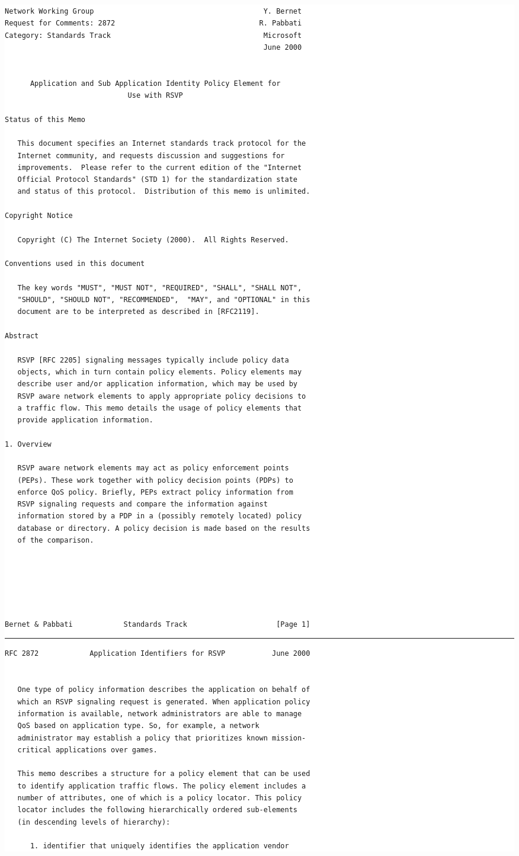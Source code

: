     Network Working Group                                        Y. Bernet
    Request for Comments: 2872                                  R. Pabbati
    Category: Standards Track                                    Microsoft
                                                                 June 2000


          Application and Sub Application Identity Policy Element for
                                 Use with RSVP

    Status of this Memo

       This document specifies an Internet standards track protocol for the
       Internet community, and requests discussion and suggestions for
       improvements.  Please refer to the current edition of the "Internet
       Official Protocol Standards" (STD 1) for the standardization state
       and status of this protocol.  Distribution of this memo is unlimited.

    Copyright Notice

       Copyright (C) The Internet Society (2000).  All Rights Reserved.

    Conventions used in this document

       The key words "MUST", "MUST NOT", "REQUIRED", "SHALL", "SHALL NOT",
       "SHOULD", "SHOULD NOT", "RECOMMENDED",  "MAY", and "OPTIONAL" in this
       document are to be interpreted as described in [RFC2119].

    Abstract

       RSVP [RFC 2205] signaling messages typically include policy data
       objects, which in turn contain policy elements. Policy elements may
       describe user and/or application information, which may be used by
       RSVP aware network elements to apply appropriate policy decisions to
       a traffic flow. This memo details the usage of policy elements that
       provide application information.

    1. Overview

       RSVP aware network elements may act as policy enforcement points
       (PEPs). These work together with policy decision points (PDPs) to
       enforce QoS policy. Briefly, PEPs extract policy information from
       RSVP signaling requests and compare the information against
       information stored by a PDP in a (possibly remotely located) policy
       database or directory. A policy decision is made based on the results
       of the comparison.






    Bernet & Pabbati            Standards Track                     [Page 1]

------------------------------------------------------------------------

``` newpage
RFC 2872            Application Identifiers for RSVP           June 2000


   One type of policy information describes the application on behalf of
   which an RSVP signaling request is generated. When application policy
   information is available, network administrators are able to manage
   QoS based on application type. So, for example, a network
   administrator may establish a policy that prioritizes known mission-
   critical applications over games.

   This memo describes a structure for a policy element that can be used
   to identify application traffic flows. The policy element includes a
   number of attributes, one of which is a policy locator. This policy
   locator includes the following hierarchically ordered sub-elements
   (in descending levels of hierarchy):

      1. identifier that uniquely identifies the application vendor
```